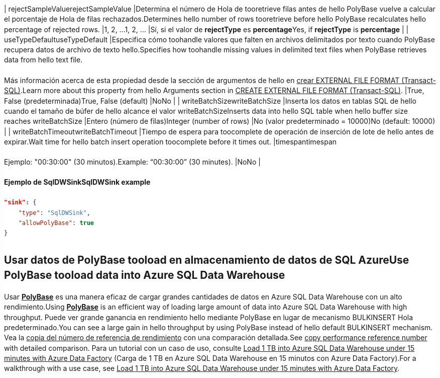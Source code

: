 | <span data-ttu-id="280bd-230">rejectSampleValue</span><span class="sxs-lookup"><span data-stu-id="280bd-230">rejectSampleValue</span></span> |<span data-ttu-id="280bd-231">Determina el número de Hola de tooretrieve filas antes de hello PolyBase vuelve a calcular el porcentaje de Hola de filas rechazados.</span><span class="sxs-lookup"><span data-stu-id="280bd-231">Determines hello number of rows tooretrieve before hello PolyBase recalculates hello percentage of rejected rows.</span></span> |<span data-ttu-id="280bd-232">1, 2, …</span><span class="sxs-lookup"><span data-stu-id="280bd-232">1, 2, …</span></span> |<span data-ttu-id="280bd-233">Sí, si el valor de **rejectType** es **percentage**</span><span class="sxs-lookup"><span data-stu-id="280bd-233">Yes, if **rejectType** is **percentage**</span></span> |
| <span data-ttu-id="280bd-234">useTypeDefault</span><span class="sxs-lookup"><span data-stu-id="280bd-234">useTypeDefault</span></span> |<span data-ttu-id="280bd-235">Especifica cómo toohandle valores que falten en archivos delimitados por texto cuando PolyBase recupera datos de archivo de texto hello.</span><span class="sxs-lookup"><span data-stu-id="280bd-235">Specifies how toohandle missing values in delimited text files when PolyBase retrieves data from hello text file.</span></span><br/><br/><span data-ttu-id="280bd-236">Más información acerca de esta propiedad desde la sección de argumentos de hello en [crear EXTERNAL FILE FORMAT (Transact-SQL)](https://msdn.microsoft.com/library/dn935026.aspx).</span><span class="sxs-lookup"><span data-stu-id="280bd-236">Learn more about this property from hello Arguments section in [CREATE EXTERNAL FILE FORMAT (Transact-SQL)](https://msdn.microsoft.com/library/dn935026.aspx).</span></span> |<span data-ttu-id="280bd-237">True, False (predeterminada)</span><span class="sxs-lookup"><span data-stu-id="280bd-237">True, False (default)</span></span> |<span data-ttu-id="280bd-238">No</span><span class="sxs-lookup"><span data-stu-id="280bd-238">No</span></span> |
| <span data-ttu-id="280bd-239">writeBatchSize</span><span class="sxs-lookup"><span data-stu-id="280bd-239">writeBatchSize</span></span> |<span data-ttu-id="280bd-240">Inserta los datos en tablas SQL de hello cuando el tamaño de búfer de hello alcance el valor writeBatchSize</span><span class="sxs-lookup"><span data-stu-id="280bd-240">Inserts data into hello SQL table when hello buffer size reaches writeBatchSize</span></span> |<span data-ttu-id="280bd-241">Entero (número de filas)</span><span class="sxs-lookup"><span data-stu-id="280bd-241">Integer (number of rows)</span></span> |<span data-ttu-id="280bd-242">No (valor predeterminado = 10000)</span><span class="sxs-lookup"><span data-stu-id="280bd-242">No (default: 10000)</span></span> |
| <span data-ttu-id="280bd-243">writeBatchTimeout</span><span class="sxs-lookup"><span data-stu-id="280bd-243">writeBatchTimeout</span></span> |<span data-ttu-id="280bd-244">Tiempo de espera para toocomplete de operación de inserción de lote de hello antes de expirar.</span><span class="sxs-lookup"><span data-stu-id="280bd-244">Wait time for hello batch insert operation toocomplete before it times out.</span></span> |<span data-ttu-id="280bd-245">timespan</span><span class="sxs-lookup"><span data-stu-id="280bd-245">timespan</span></span><br/><br/> <span data-ttu-id="280bd-246">Ejemplo: "00:30:00" (30 minutos).</span><span class="sxs-lookup"><span data-stu-id="280bd-246">Example: “00:30:00” (30 minutes).</span></span> |<span data-ttu-id="280bd-247">No</span><span class="sxs-lookup"><span data-stu-id="280bd-247">No</span></span> |

#### <a name="sqldwsink-example"></a><span data-ttu-id="280bd-248">Ejemplo de SqlDWSink</span><span class="sxs-lookup"><span data-stu-id="280bd-248">SqlDWSink example</span></span>

```JSON
"sink": {
    "type": "SqlDWSink",
    "allowPolyBase": true
}
```

## <a name="use-polybase-tooload-data-into-azure-sql-data-warehouse"></a><span data-ttu-id="280bd-249">Usar datos de PolyBase tooload en almacenamiento de datos de SQL Azure</span><span class="sxs-lookup"><span data-stu-id="280bd-249">Use PolyBase tooload data into Azure SQL Data Warehouse</span></span>
<span data-ttu-id="280bd-250">Usar **[PolyBase](https://docs.microsoft.com/sql/relational-databases/polybase/polybase-guide)** es una manera eficaz de cargar grandes cantidades de datos en Azure SQL Data Warehouse con un alto rendimiento.</span><span class="sxs-lookup"><span data-stu-id="280bd-250">Using **[PolyBase](https://docs.microsoft.com/sql/relational-databases/polybase/polybase-guide)** is an efficient way of loading large amount of data into Azure SQL Data Warehouse with high throughput.</span></span> <span data-ttu-id="280bd-251">Puede ver grande ganancia en rendimiento hello mediante PolyBase en lugar de mecanismo BULKINSERT Hola predeterminado.</span><span class="sxs-lookup"><span data-stu-id="280bd-251">You can see a large gain in hello throughput by using PolyBase instead of hello default BULKINSERT mechanism.</span></span> <span data-ttu-id="280bd-252">Vea la [copia del número de referencia de rendimiento](data-factory-copy-activity-performance.md#performance-reference) con una comparación detallada.</span><span class="sxs-lookup"><span data-stu-id="280bd-252">See [copy performance reference number](data-factory-copy-activity-performance.md#performance-reference) with detailed comparison.</span></span> <span data-ttu-id="280bd-253">Para un tutorial con un caso de uso, consulte [Load 1 TB into Azure SQL Data Warehouse under 15 minutes with Azure Data Factory](data-factory-load-sql-data-warehouse.md) (Carga de 1 TB en Azure SQL Data Warehouse en 15 minutos con Azure Data Factory).</span><span class="sxs-lookup"><span data-stu-id="280bd-253">For a walkthrough with a use case, see [Load 1 TB into Azure SQL Data Warehouse under 15 minutes with Azure Data Factory](data-factory-load-sql-data-warehouse.md).</span></span>
